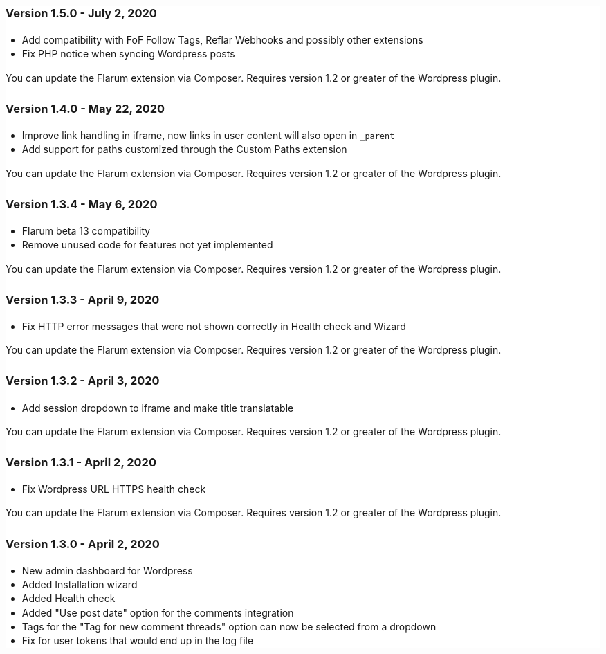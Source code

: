 ### Version 1.5.0 - July 2, 2020

- Add compatibility with FoF Follow Tags, Reflar Webhooks and possibly other extensions
- Fix PHP notice when syncing Wordpress posts

You can update the Flarum extension via Composer.
Requires version 1.2 or greater of the Wordpress plugin.

### Version 1.4.0 - May 22, 2020

- Improve link handling in iframe, now links in user content will also open in `_parent`
- Add support for paths customized through the [Custom Paths](/flarum/extensions/custom-paths) extension

You can update the Flarum extension via Composer.
Requires version 1.2 or greater of the Wordpress plugin.

### Version 1.3.4 - May 6, 2020

- Flarum beta 13 compatibility
- Remove unused code for features not yet implemented

You can update the Flarum extension via Composer.
Requires version 1.2 or greater of the Wordpress plugin.

### Version 1.3.3 - April 9, 2020

- Fix HTTP error messages that were not shown correctly in Health check and Wizard

You can update the Flarum extension via Composer.
Requires version 1.2 or greater of the Wordpress plugin.

### Version 1.3.2 - April 3, 2020

- Add session dropdown to iframe and make title translatable

You can update the Flarum extension via Composer.
Requires version 1.2 or greater of the Wordpress plugin.

### Version 1.3.1 - April 2, 2020

- Fix Wordpress URL HTTPS health check

You can update the Flarum extension via Composer.
Requires version 1.2 or greater of the Wordpress plugin.

### Version 1.3.0 - April 2, 2020

- New admin dashboard for Wordpress
- Added Installation wizard
- Added Health check
- Added "Use post date" option for the comments integration
- Tags for the "Tag for new comment threads" option can now be selected from a dropdown
- Fix for user tokens that would end up in the log file
